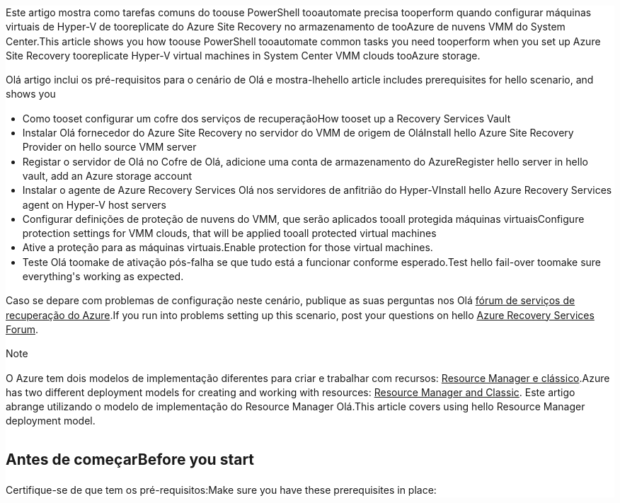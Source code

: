 <span data-ttu-id="a444a-111">Este artigo mostra como tarefas comuns do toouse PowerShell tooautomate precisa tooperform quando configurar máquinas virtuais de Hyper-V de tooreplicate do Azure Site Recovery no armazenamento de tooAzure de nuvens VMM do System Center.</span><span class="sxs-lookup"><span data-stu-id="a444a-111">This article shows you how toouse PowerShell tooautomate common tasks you need tooperform when you set up Azure Site Recovery tooreplicate Hyper-V virtual machines in System Center VMM clouds tooAzure storage.</span></span>

<span data-ttu-id="a444a-112">Olá artigo inclui os pré-requisitos para o cenário de Olá e mostra-lhe</span><span class="sxs-lookup"><span data-stu-id="a444a-112">hello article includes prerequisites for hello scenario, and shows you</span></span>

* <span data-ttu-id="a444a-113">Como tooset configurar um cofre dos serviços de recuperação</span><span class="sxs-lookup"><span data-stu-id="a444a-113">How tooset up a Recovery Services Vault</span></span>
* <span data-ttu-id="a444a-114">Instalar Olá fornecedor do Azure Site Recovery no servidor do VMM de origem de Olá</span><span class="sxs-lookup"><span data-stu-id="a444a-114">Install hello Azure Site Recovery Provider on hello source VMM server</span></span>
* <span data-ttu-id="a444a-115">Registar o servidor de Olá no Cofre de Olá, adicione uma conta de armazenamento do Azure</span><span class="sxs-lookup"><span data-stu-id="a444a-115">Register hello server in hello vault, add an Azure storage account</span></span>
* <span data-ttu-id="a444a-116">Instalar o agente de Azure Recovery Services Olá nos servidores de anfitrião do Hyper-V</span><span class="sxs-lookup"><span data-stu-id="a444a-116">Install hello Azure Recovery Services agent on Hyper-V host servers</span></span>
* <span data-ttu-id="a444a-117">Configurar definições de proteção de nuvens do VMM, que serão aplicados tooall protegida máquinas virtuais</span><span class="sxs-lookup"><span data-stu-id="a444a-117">Configure protection settings for VMM clouds, that will be applied tooall protected virtual machines</span></span>
* <span data-ttu-id="a444a-118">Ative a proteção para as máquinas virtuais.</span><span class="sxs-lookup"><span data-stu-id="a444a-118">Enable protection for those virtual machines.</span></span>
* <span data-ttu-id="a444a-119">Teste Olá toomake de ativação pós-falha se que tudo está a funcionar conforme esperado.</span><span class="sxs-lookup"><span data-stu-id="a444a-119">Test hello fail-over toomake sure everything's working as expected.</span></span>

<span data-ttu-id="a444a-120">Caso se depare com problemas de configuração neste cenário, publique as suas perguntas nos Olá [fórum de serviços de recuperação do Azure](https://social.msdn.microsoft.com/forums/azure/home?forum=hypervrecovmgr).</span><span class="sxs-lookup"><span data-stu-id="a444a-120">If you run into problems setting up this scenario, post your questions on hello [Azure Recovery Services Forum](https://social.msdn.microsoft.com/forums/azure/home?forum=hypervrecovmgr).</span></span>

> [!NOTE]
> <span data-ttu-id="a444a-121">O Azure tem dois modelos de implementação diferentes para criar e trabalhar com recursos: [Resource Manager e clássico](../azure-resource-manager/resource-manager-deployment-model.md).</span><span class="sxs-lookup"><span data-stu-id="a444a-121">Azure has two different deployment models for creating and working with resources: [Resource Manager and Classic](../azure-resource-manager/resource-manager-deployment-model.md).</span></span> <span data-ttu-id="a444a-122">Este artigo abrange utilizando o modelo de implementação do Resource Manager Olá.</span><span class="sxs-lookup"><span data-stu-id="a444a-122">This article covers using hello Resource Manager deployment model.</span></span>
>
>

## <a name="before-you-start"></a><span data-ttu-id="a444a-123">Antes de começar</span><span class="sxs-lookup"><span data-stu-id="a444a-123">Before you start</span></span>
<span data-ttu-id="a444a-124">Certifique-se de que tem os pré-requisitos:</span><span class="sxs-lookup"><span data-stu-id="a444a-124">Make sure you have these prerequisites in place:</span></span>
